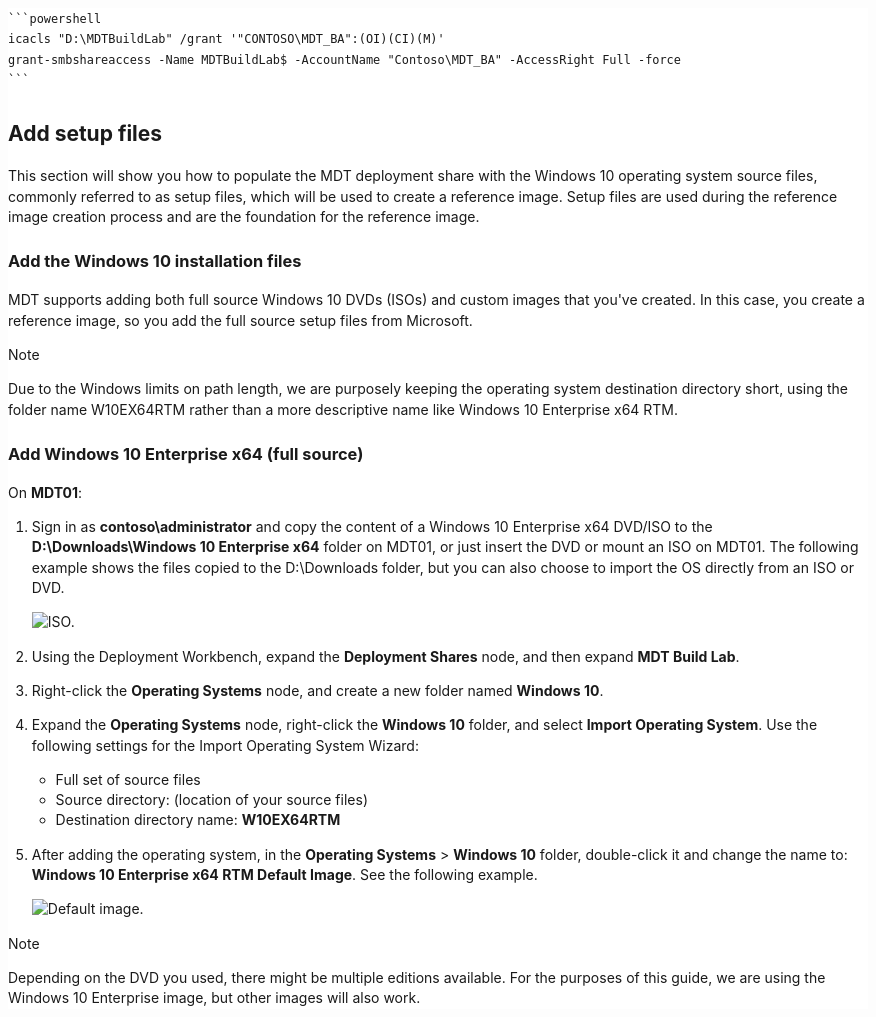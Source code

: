     ```powershell
    icacls "D:\MDTBuildLab" /grant '"CONTOSO\MDT_BA":(OI)(CI)(M)'
    grant-smbshareaccess -Name MDTBuildLab$ -AccountName "Contoso\MDT_BA" -AccessRight Full -force
    ```

## Add setup files

This section will show you how to populate the MDT deployment share with the Windows 10 operating system source files, commonly referred to as setup files, which will be used to create a reference image. Setup files are used during the reference image creation process and are the foundation for the reference image.

### Add the Windows 10 installation files

MDT supports adding both full source Windows 10 DVDs (ISOs) and custom images that you've created. In this case, you create a reference image, so you add the full source setup files from Microsoft.

> [!NOTE]
> Due to the Windows limits on path length, we are purposely keeping the operating system destination directory short, using the folder name W10EX64RTM rather than a more descriptive name like Windows 10 Enterprise x64 RTM.

### Add Windows 10 Enterprise x64 (full source)

On **MDT01**:

1. Sign in as **contoso\\administrator** and copy the content of a Windows 10 Enterprise x64 DVD/ISO to the **D:\\Downloads\\Windows 10 Enterprise x64** folder on MDT01, or just insert the DVD or mount an ISO on MDT01. The following example shows the files copied to the D:\\Downloads folder, but you can also choose to import the OS directly from an ISO or DVD.

    ![ISO.](../images/iso-data.png)

2. Using the Deployment Workbench, expand the **Deployment Shares** node, and then expand **MDT Build Lab**.

3. Right-click the **Operating Systems** node, and create a new folder named **Windows 10**.

4. Expand the **Operating Systems** node, right-click the **Windows 10** folder, and select **Import Operating System**. Use the following settings for the Import Operating System Wizard:

    - Full set of source files
    - Source directory: (location of your source files)
    - Destination directory name: **W10EX64RTM**

5. After adding the operating system, in the **Operating Systems** > **Windows 10** folder, double-click it and change the name to: **Windows 10 Enterprise x64 RTM Default Image**. See the following example.

    ![Default image.](../images/deployment-workbench01.png)

> [!NOTE]
> Depending on the DVD you used, there might be multiple editions available. For the purposes of this guide, we are using the Windows 10 Enterprise image, but other images will also work.
